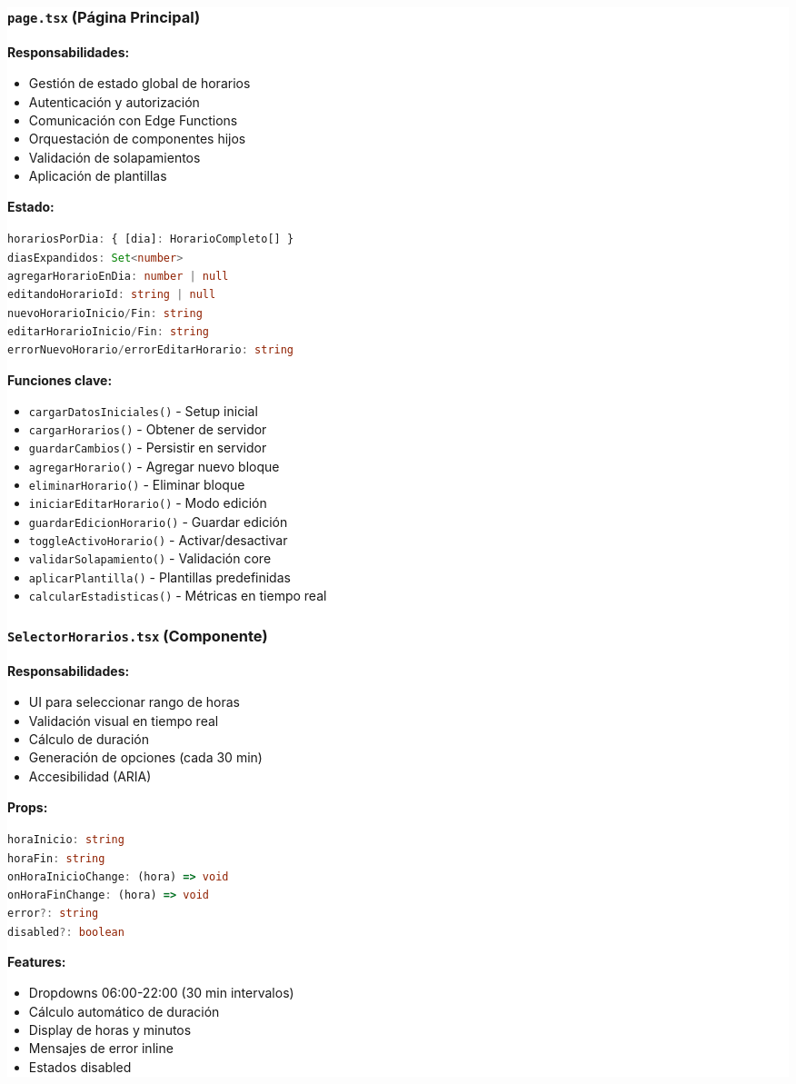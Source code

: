 ### `page.tsx` (Página Principal)
**Responsabilidades:**
- Gestión de estado global de horarios
- Autenticación y autorización
- Comunicación con Edge Functions
- Orquestación de componentes hijos
- Validación de solapamientos
- Aplicación de plantillas

**Estado:**
```typescript
horariosPorDia: { [dia]: HorarioCompleto[] }
diasExpandidos: Set<number>
agregarHorarioEnDia: number | null
editandoHorarioId: string | null
nuevoHorarioInicio/Fin: string
editarHorarioInicio/Fin: string
errorNuevoHorario/errorEditarHorario: string
```

**Funciones clave:**
- `cargarDatosIniciales()` - Setup inicial
- `cargarHorarios()` - Obtener de servidor
- `guardarCambios()` - Persistir en servidor
- `agregarHorario()` - Agregar nuevo bloque
- `eliminarHorario()` - Eliminar bloque
- `iniciarEditarHorario()` - Modo edición
- `guardarEdicionHorario()` - Guardar edición
- `toggleActivoHorario()` - Activar/desactivar
- `validarSolapamiento()` - Validación core
- `aplicarPlantilla()` - Plantillas predefinidas
- `calcularEstadisticas()` - Métricas en tiempo real

### `SelectorHorarios.tsx` (Componente)
**Responsabilidades:**
- UI para seleccionar rango de horas
- Validación visual en tiempo real
- Cálculo de duración
- Generación de opciones (cada 30 min)
- Accesibilidad (ARIA)

**Props:**
```typescript
horaInicio: string
horaFin: string
onHoraInicioChange: (hora) => void
onHoraFinChange: (hora) => void
error?: string
disabled?: boolean
```

**Features:**
- Dropdowns 06:00-22:00 (30 min intervalos)
- Cálculo automático de duración
- Display de horas y minutos
- Mensajes de error inline
- Estados disabled
